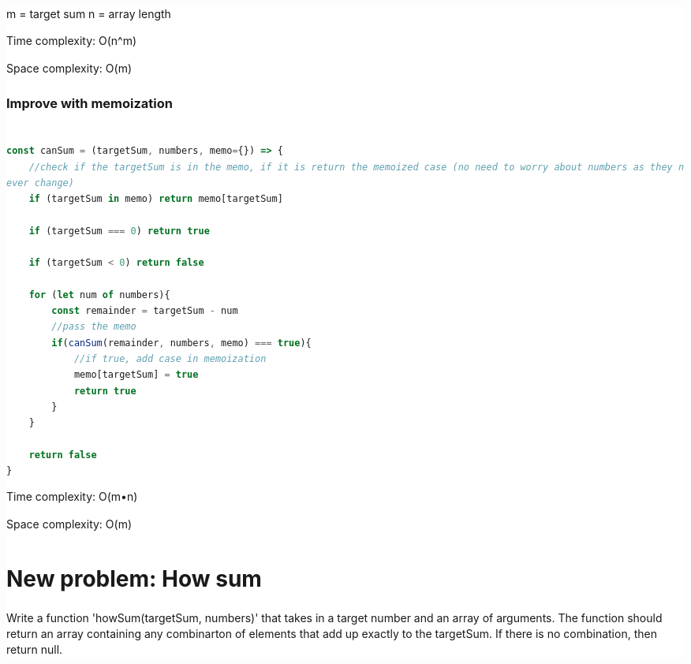 ```js

```
m = target sum
n = array length

Time complexity:
O(n^m)

Space complexity:
O(m)




### Improve with memoization

```js

const canSum = (targetSum, numbers, memo={}) => {
	//check if the targetSum is in the memo, if it is return the memoized case (no need to worry about numbers as they never change)
	if (targetSum in memo) return memo[targetSum]

	if (targetSum === 0) return true

	if (targetSum < 0) return false

	for (let num of numbers){
		const remainder = targetSum - num
		//pass the memo
		if(canSum(remainder, numbers, memo) === true){
			//if true, add case in memoization
			memo[targetSum] = true
			return true
		}
	}

	return false
}

```
Time complexity:
O(m•n)

Space complexity:
O(m)





# New problem: How sum
Write a function 'howSum(targetSum, numbers)' that takes in a target number and an array of arguments.
The function should return an array containing any combinarton of elements that add up exactly to the targetSum. If there is no combination, then return null.
